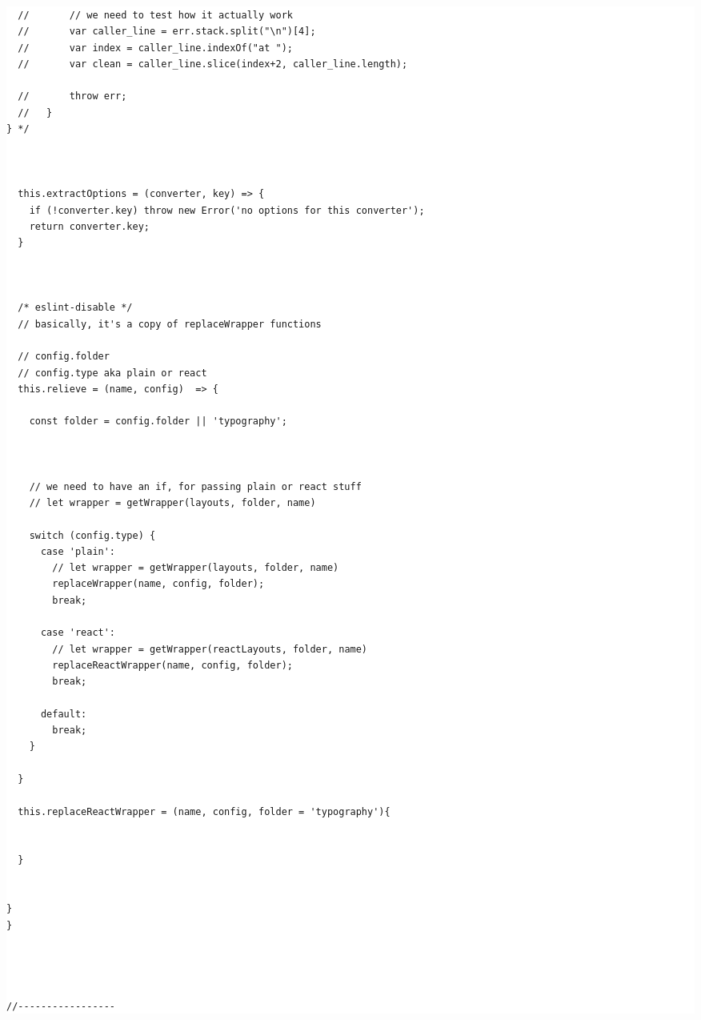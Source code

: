 ```
  //       // we need to test how it actually work
  //       var caller_line = err.stack.split("\n")[4];
  //       var index = caller_line.indexOf("at ");
  //       var clean = caller_line.slice(index+2, caller_line.length);

  //       throw err;
  //   }
} */



  this.extractOptions = (converter, key) => {
    if (!converter.key) throw new Error('no options for this converter');
    return converter.key;
  }



  /* eslint-disable */
  // basically, it's a copy of replaceWrapper functions

  // config.folder
  // config.type aka plain or react
  this.relieve = (name, config)  => {

    const folder = config.folder || 'typography';


  
    // we need to have an if, for passing plain or react stuff
    // let wrapper = getWrapper(layouts, folder, name)
  
    switch (config.type) {
      case 'plain':
        // let wrapper = getWrapper(layouts, folder, name)
        replaceWrapper(name, config, folder);
        break;
  
      case 'react':
        // let wrapper = getWrapper(reactLayouts, folder, name)
        replaceReactWrapper(name, config, folder);
        break;
  
      default:
        break;
    }

  }
  
  this.replaceReactWrapper = (name, config, folder = 'typography'){

  
  }


}
}




//-----------------

```